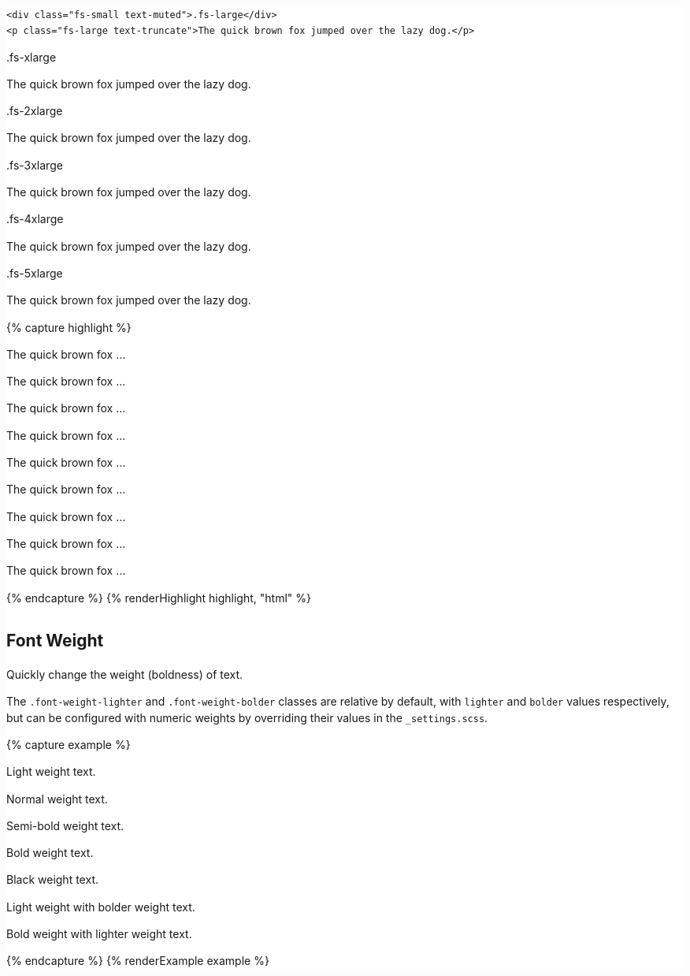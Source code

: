     <div class="fs-small text-muted">.fs-large</div>
    <p class="fs-large text-truncate">The quick brown fox jumped over the lazy dog.</p>
  </div>
  <div class="mb-1_5">
    <div class="fs-small text-muted">.fs-xlarge</div>
    <p class="fs-xlarge text-truncate">The quick brown fox jumped over the lazy dog.</p>
  </div>
  <div class="mb-1_5">
    <div class="fs-small text-muted">.fs-2xlarge</div>
    <p class="fs-2xlarge text-truncate">The quick brown fox jumped over the lazy dog.</p>
  </div>
  <div class="mb-1_5">
    <div class="fs-small text-muted">.fs-3xlarge</div>
    <p class="fs-3xlarge text-truncate">The quick brown fox jumped over the lazy dog.</p>
  </div>
  <div class="mb-1_5">
    <div class="fs-small text-muted">.fs-4xlarge</div>
    <p class="fs-4xlarge text-truncate">The quick brown fox jumped over the lazy dog.</p>
  </div>
  <div class="mb-1_5">
    <div class="fs-small text-muted">.fs-5xlarge</div>
    <p class="fs-5xlarge text-truncate">The quick brown fox jumped over the lazy dog.</p>
  </div>
</div>

{% capture highlight %}
<p class="fs-xsmall">The quick brown fox ...</p>
<p class="fs-small">The quick brown fox ...</p>
<p class="fs-base">The quick brown fox ...</p>
<p class="fs-large">The quick brown fox ...</p>
<p class="fs-xlarge">The quick brown fox ...</p>
<p class="fs-2xlarge">The quick brown fox ...</p>
<p class="fs-3xlarge">The quick brown fox ...</p>
<p class="fs-4xlarge">The quick brown fox ...</p>
<p class="fs-5xlarge">The quick brown fox ...</p>
{% endcapture %}
{% renderHighlight highlight, "html" %}

## Font Weight

Quickly change the weight (boldness) of text.

The `.font-weight-lighter` and `.font-weight-bolder` classes are relative by default, with `lighter` and `bolder` values respectively, but can be configured with numeric weights by overriding their values in the `_settings.scss`.

{% capture example %}
<p class="font-weight-light">Light weight text.</p>
<p class="font-weight-normal">Normal weight text.</p>
<p class="font-weight-semibold">Semi-bold weight text.</p>
<p class="font-weight-bold">Bold weight text.</p>
<p class="font-weight-black">Black weight text.</p>
<p class="font-weight-light">Light weight with <span class="font-weight-bolder">bolder weight</span> text.</p>
<p class="font-weight-bold">Bold weight with <span class="font-weight-lighter">lighter weight</span> text.</p>
{% endcapture %}
{% renderExample example %}
